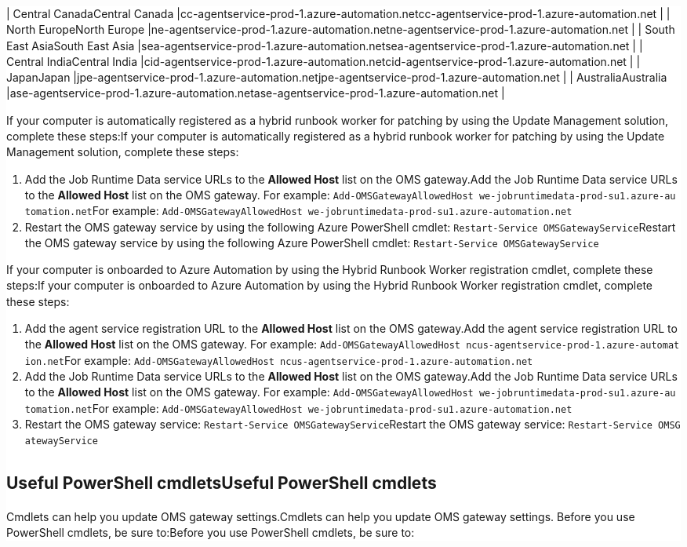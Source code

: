 | <span data-ttu-id="c44a7-322">Central Canada</span><span class="sxs-lookup"><span data-stu-id="c44a7-322">Central Canada</span></span> |<span data-ttu-id="c44a7-323">cc-agentservice-prod-1.azure-automation.net</span><span class="sxs-lookup"><span data-stu-id="c44a7-323">cc-agentservice-prod-1.azure-automation.net</span></span> |
| <span data-ttu-id="c44a7-324">North Europe</span><span class="sxs-lookup"><span data-stu-id="c44a7-324">North Europe</span></span> |<span data-ttu-id="c44a7-325">ne-agentservice-prod-1.azure-automation.net</span><span class="sxs-lookup"><span data-stu-id="c44a7-325">ne-agentservice-prod-1.azure-automation.net</span></span> |
| <span data-ttu-id="c44a7-326">South East Asia</span><span class="sxs-lookup"><span data-stu-id="c44a7-326">South East Asia</span></span> |<span data-ttu-id="c44a7-327">sea-agentservice-prod-1.azure-automation.net</span><span class="sxs-lookup"><span data-stu-id="c44a7-327">sea-agentservice-prod-1.azure-automation.net</span></span> |
| <span data-ttu-id="c44a7-328">Central India</span><span class="sxs-lookup"><span data-stu-id="c44a7-328">Central India</span></span> |<span data-ttu-id="c44a7-329">cid-agentservice-prod-1.azure-automation.net</span><span class="sxs-lookup"><span data-stu-id="c44a7-329">cid-agentservice-prod-1.azure-automation.net</span></span> |
| <span data-ttu-id="c44a7-330">Japan</span><span class="sxs-lookup"><span data-stu-id="c44a7-330">Japan</span></span> |<span data-ttu-id="c44a7-331">jpe-agentservice-prod-1.azure-automation.net</span><span class="sxs-lookup"><span data-stu-id="c44a7-331">jpe-agentservice-prod-1.azure-automation.net</span></span> |
| <span data-ttu-id="c44a7-332">Australia</span><span class="sxs-lookup"><span data-stu-id="c44a7-332">Australia</span></span> |<span data-ttu-id="c44a7-333">ase-agentservice-prod-1.azure-automation.net</span><span class="sxs-lookup"><span data-stu-id="c44a7-333">ase-agentservice-prod-1.azure-automation.net</span></span> |

<span data-ttu-id="c44a7-334">If your computer is automatically registered as a hybrid runbook worker for patching by using the Update Management solution, complete these steps:</span><span class="sxs-lookup"><span data-stu-id="c44a7-334">If your computer is automatically registered as a hybrid runbook worker for patching by using the Update Management solution, complete these steps:</span></span>

1. <span data-ttu-id="c44a7-335">Add the Job Runtime Data service URLs to the **Allowed Host** list on the OMS gateway.</span><span class="sxs-lookup"><span data-stu-id="c44a7-335">Add the Job Runtime Data service URLs to the **Allowed Host** list on the OMS gateway.</span></span> <span data-ttu-id="c44a7-336">For example: `Add-OMSGatewayAllowedHost we-jobruntimedata-prod-su1.azure-automation.net`</span><span class="sxs-lookup"><span data-stu-id="c44a7-336">For example: `Add-OMSGatewayAllowedHost we-jobruntimedata-prod-su1.azure-automation.net`</span></span>
2. <span data-ttu-id="c44a7-337">Restart the OMS gateway service by using the following Azure PowerShell cmdlet: `Restart-Service OMSGatewayService`</span><span class="sxs-lookup"><span data-stu-id="c44a7-337">Restart the OMS gateway service by using the following Azure PowerShell cmdlet: `Restart-Service OMSGatewayService`</span></span>

<span data-ttu-id="c44a7-338">If your computer is onboarded to Azure Automation by using the Hybrid Runbook Worker registration cmdlet, complete these steps:</span><span class="sxs-lookup"><span data-stu-id="c44a7-338">If your computer is onboarded to Azure Automation by using the Hybrid Runbook Worker registration cmdlet, complete these steps:</span></span>

1. <span data-ttu-id="c44a7-339">Add the agent service registration URL to the **Allowed Host** list on the OMS gateway.</span><span class="sxs-lookup"><span data-stu-id="c44a7-339">Add the agent service registration URL to the **Allowed Host** list on the OMS gateway.</span></span> <span data-ttu-id="c44a7-340">For example: `Add-OMSGatewayAllowedHost ncus-agentservice-prod-1.azure-automation.net`</span><span class="sxs-lookup"><span data-stu-id="c44a7-340">For example: `Add-OMSGatewayAllowedHost ncus-agentservice-prod-1.azure-automation.net`</span></span>
2. <span data-ttu-id="c44a7-341">Add the Job Runtime Data service URLs to the **Allowed Host** list on the OMS gateway.</span><span class="sxs-lookup"><span data-stu-id="c44a7-341">Add the Job Runtime Data service URLs to the **Allowed Host** list on the OMS gateway.</span></span> <span data-ttu-id="c44a7-342">For example: `Add-OMSGatewayAllowedHost we-jobruntimedata-prod-su1.azure-automation.net`</span><span class="sxs-lookup"><span data-stu-id="c44a7-342">For example: `Add-OMSGatewayAllowedHost we-jobruntimedata-prod-su1.azure-automation.net`</span></span>
3. <span data-ttu-id="c44a7-343">Restart the OMS gateway service:  `Restart-Service OMSGatewayService`</span><span class="sxs-lookup"><span data-stu-id="c44a7-343">Restart the OMS gateway service:  `Restart-Service OMSGatewayService`</span></span>

## <a name="useful-powershell-cmdlets"></a><span data-ttu-id="c44a7-344">Useful PowerShell cmdlets</span><span class="sxs-lookup"><span data-stu-id="c44a7-344">Useful PowerShell cmdlets</span></span>
<span data-ttu-id="c44a7-345">Cmdlets can help you update OMS gateway settings.</span><span class="sxs-lookup"><span data-stu-id="c44a7-345">Cmdlets can help you update OMS gateway settings.</span></span> <span data-ttu-id="c44a7-346">Before you use PowerShell cmdlets, be sure to:</span><span class="sxs-lookup"><span data-stu-id="c44a7-346">Before you use PowerShell cmdlets, be sure to:</span></span>
